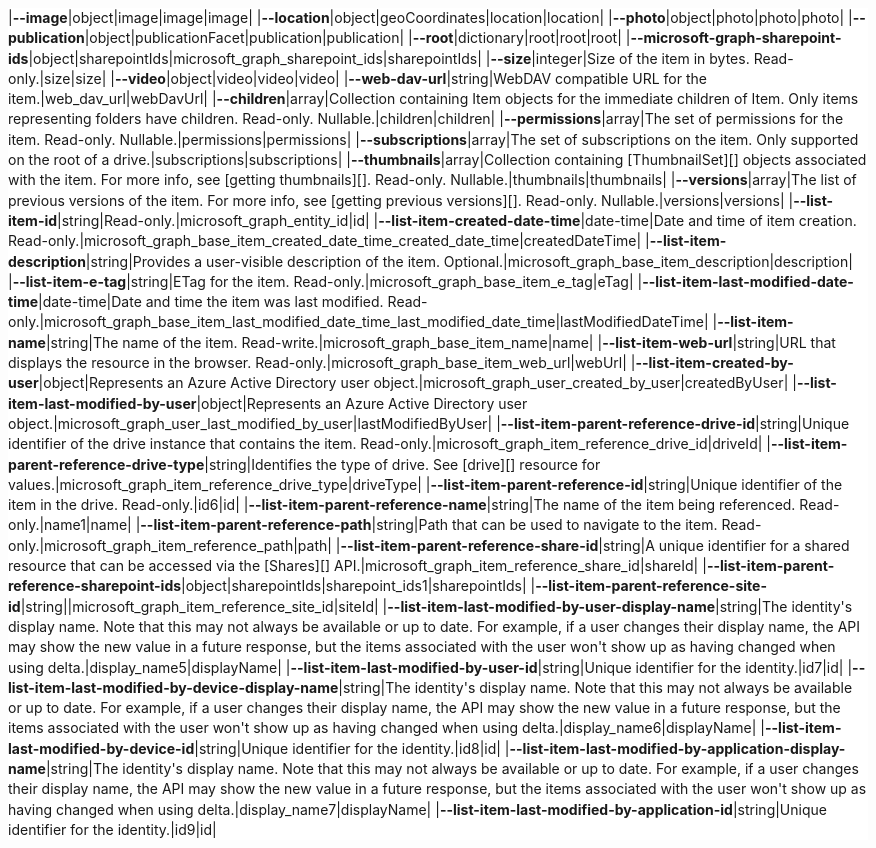 |**--image**|object|image|image|image|
|**--location**|object|geoCoordinates|location|location|
|**--photo**|object|photo|photo|photo|
|**--publication**|object|publicationFacet|publication|publication|
|**--root**|dictionary|root|root|root|
|**--microsoft-graph-sharepoint-ids**|object|sharepointIds|microsoft_graph_sharepoint_ids|sharepointIds|
|**--size**|integer|Size of the item in bytes. Read-only.|size|size|
|**--video**|object|video|video|video|
|**--web-dav-url**|string|WebDAV compatible URL for the item.|web_dav_url|webDavUrl|
|**--children**|array|Collection containing Item objects for the immediate children of Item. Only items representing folders have children. Read-only. Nullable.|children|children|
|**--permissions**|array|The set of permissions for the item. Read-only. Nullable.|permissions|permissions|
|**--subscriptions**|array|The set of subscriptions on the item. Only supported on the root of a drive.|subscriptions|subscriptions|
|**--thumbnails**|array|Collection containing [ThumbnailSet][] objects associated with the item. For more info, see [getting thumbnails][]. Read-only. Nullable.|thumbnails|thumbnails|
|**--versions**|array|The list of previous versions of the item. For more info, see [getting previous versions][]. Read-only. Nullable.|versions|versions|
|**--list-item-id**|string|Read-only.|microsoft_graph_entity_id|id|
|**--list-item-created-date-time**|date-time|Date and time of item creation. Read-only.|microsoft_graph_base_item_created_date_time_created_date_time|createdDateTime|
|**--list-item-description**|string|Provides a user-visible description of the item. Optional.|microsoft_graph_base_item_description|description|
|**--list-item-e-tag**|string|ETag for the item. Read-only.|microsoft_graph_base_item_e_tag|eTag|
|**--list-item-last-modified-date-time**|date-time|Date and time the item was last modified. Read-only.|microsoft_graph_base_item_last_modified_date_time_last_modified_date_time|lastModifiedDateTime|
|**--list-item-name**|string|The name of the item. Read-write.|microsoft_graph_base_item_name|name|
|**--list-item-web-url**|string|URL that displays the resource in the browser. Read-only.|microsoft_graph_base_item_web_url|webUrl|
|**--list-item-created-by-user**|object|Represents an Azure Active Directory user object.|microsoft_graph_user_created_by_user|createdByUser|
|**--list-item-last-modified-by-user**|object|Represents an Azure Active Directory user object.|microsoft_graph_user_last_modified_by_user|lastModifiedByUser|
|**--list-item-parent-reference-drive-id**|string|Unique identifier of the drive instance that contains the item. Read-only.|microsoft_graph_item_reference_drive_id|driveId|
|**--list-item-parent-reference-drive-type**|string|Identifies the type of drive. See [drive][] resource for values.|microsoft_graph_item_reference_drive_type|driveType|
|**--list-item-parent-reference-id**|string|Unique identifier of the item in the drive. Read-only.|id6|id|
|**--list-item-parent-reference-name**|string|The name of the item being referenced. Read-only.|name1|name|
|**--list-item-parent-reference-path**|string|Path that can be used to navigate to the item. Read-only.|microsoft_graph_item_reference_path|path|
|**--list-item-parent-reference-share-id**|string|A unique identifier for a shared resource that can be accessed via the [Shares][] API.|microsoft_graph_item_reference_share_id|shareId|
|**--list-item-parent-reference-sharepoint-ids**|object|sharepointIds|sharepoint_ids1|sharepointIds|
|**--list-item-parent-reference-site-id**|string||microsoft_graph_item_reference_site_id|siteId|
|**--list-item-last-modified-by-user-display-name**|string|The identity's display name. Note that this may not always be available or up to date. For example, if a user changes their display name, the API may show the new value in a future response, but the items associated with the user won't show up as having changed when using delta.|display_name5|displayName|
|**--list-item-last-modified-by-user-id**|string|Unique identifier for the identity.|id7|id|
|**--list-item-last-modified-by-device-display-name**|string|The identity's display name. Note that this may not always be available or up to date. For example, if a user changes their display name, the API may show the new value in a future response, but the items associated with the user won't show up as having changed when using delta.|display_name6|displayName|
|**--list-item-last-modified-by-device-id**|string|Unique identifier for the identity.|id8|id|
|**--list-item-last-modified-by-application-display-name**|string|The identity's display name. Note that this may not always be available or up to date. For example, if a user changes their display name, the API may show the new value in a future response, but the items associated with the user won't show up as having changed when using delta.|display_name7|displayName|
|**--list-item-last-modified-by-application-id**|string|Unique identifier for the identity.|id9|id|